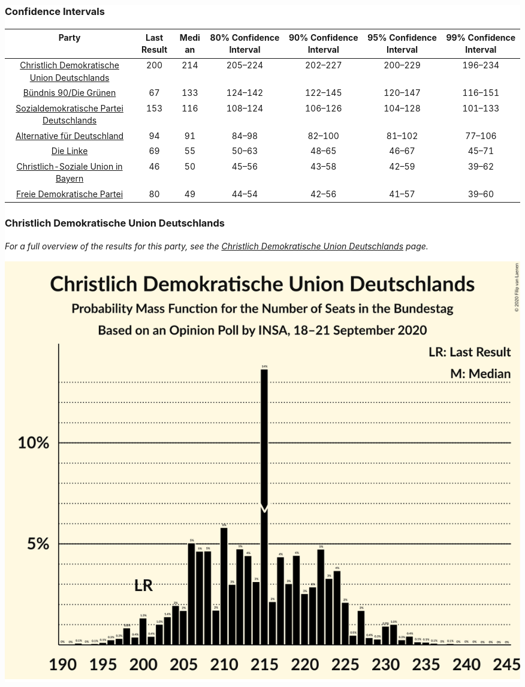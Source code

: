 ### Confidence Intervals

| Party | Last Result | Median | 80% Confidence Interval | 90% Confidence Interval | 95% Confidence Interval | 99% Confidence Interval |
|:-----:|:-----------:|:------:|:-----------------------:|:-----------------------:|:-----------------------:|:-----------------------:|
| <a href="#christlich-demokratische-union-deutschlands">Christlich Demokratische Union Deutschlands</a> | 200 | 214 | 205–224 |202–227 |200–229 |196–234 |
| <a href="#bündnis-90/die-grünen">Bündnis 90/Die Grünen</a> | 67 | 133 | 124–142 |122–145 |120–147 |116–151 |
| <a href="#sozialdemokratische-partei-deutschlands">Sozialdemokratische Partei Deutschlands</a> | 153 | 116 | 108–124 |106–126 |104–128 |101–133 |
| <a href="#alternative-für-deutschland">Alternative für Deutschland</a> | 94 | 91 | 84–98 |82–100 |81–102 |77–106 |
| <a href="#die-linke">Die Linke</a> | 69 | 55 | 50–63 |48–65 |46–67 |45–71 |
| <a href="#christlich-soziale-union-in-bayern">Christlich-Soziale Union in Bayern</a> | 46 | 50 | 45–56 |43–58 |42–59 |39–62 |
| <a href="#freie-demokratische-partei">Freie Demokratische Partei</a> | 80 | 49 | 44–54 |42–56 |41–57 |39–60 |

### Christlich Demokratische Union Deutschlands

*For a full overview of the results for this party, see the [Christlich Demokratische Union Deutschlands](party-christlichdemokratischeuniondeutschlands.html) page.*

![Graph with seats probability mass function not yet produced](2020-09-21-INSA-seats-pmf-christlichdemokratischeuniondeutschlands.png "Seats Probability Mass Function")
